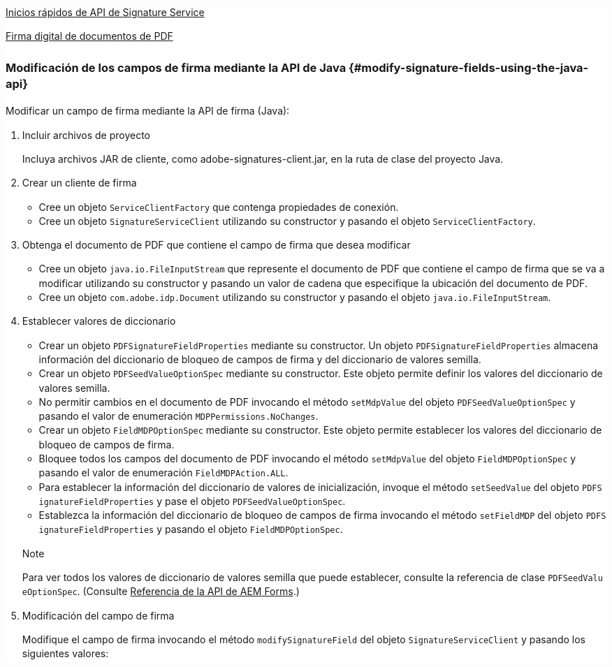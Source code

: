 [Inicios rápidos de API de Signature Service](/help/forms/developing/signature-service-java-api-quick.md#signature-service-java-api-quick-start-soap)

[Firma digital de documentos de PDF](digitally-signing-certifying-documents.md#digitally-signing-pdf-documents)

### Modificación de los campos de firma mediante la API de Java {#modify-signature-fields-using-the-java-api}

Modificar un campo de firma mediante la API de firma (Java):

1. Incluir archivos de proyecto

   Incluya archivos JAR de cliente, como adobe-signatures-client.jar, en la ruta de clase del proyecto Java.

1. Crear un cliente de firma

   * Cree un objeto `ServiceClientFactory` que contenga propiedades de conexión.
   * Cree un objeto `SignatureServiceClient` utilizando su constructor y pasando el objeto `ServiceClientFactory`.

1. Obtenga el documento de PDF que contiene el campo de firma que desea modificar

   * Cree un objeto `java.io.FileInputStream` que represente el documento de PDF que contiene el campo de firma que se va a modificar utilizando su constructor y pasando un valor de cadena que especifique la ubicación del documento de PDF.
   * Cree un objeto `com.adobe.idp.Document` utilizando su constructor y pasando el objeto `java.io.FileInputStream`.

1. Establecer valores de diccionario

   * Crear un objeto `PDFSignatureFieldProperties` mediante su constructor. Un objeto `PDFSignatureFieldProperties` almacena información del diccionario de bloqueo de campos de firma y del diccionario de valores semilla.
   * Crear un objeto `PDFSeedValueOptionSpec` mediante su constructor. Este objeto permite definir los valores del diccionario de valores semilla.
   * No permitir cambios en el documento de PDF invocando el método `setMdpValue` del objeto `PDFSeedValueOptionSpec` y pasando el valor de enumeración `MDPPermissions.NoChanges`.
   * Crear un objeto `FieldMDPOptionSpec` mediante su constructor. Este objeto permite establecer los valores del diccionario de bloqueo de campos de firma.
   * Bloquee todos los campos del documento de PDF invocando el método `setMdpValue` del objeto `FieldMDPOptionSpec` y pasando el valor de enumeración `FieldMDPAction.ALL`.
   * Para establecer la información del diccionario de valores de inicialización, invoque el método `setSeedValue` del objeto `PDFSignatureFieldProperties` y pase el objeto `PDFSeedValueOptionSpec`.
   * Establezca la información del diccionario de bloqueo de campos de firma invocando el método `setFieldMDP` del objeto `PDFSignatureFieldProperties` y pasando el objeto `FieldMDPOptionSpec`.

   >[!NOTE]
   >
   >Para ver todos los valores de diccionario de valores semilla que puede establecer, consulte la referencia de clase `PDFSeedValueOptionSpec`. (Consulte [Referencia de la API de AEM Forms](https://www.adobe.com/go/learn_aemforms_javadocs_63_en).)

1. Modificación del campo de firma

   Modifique el campo de firma invocando el método `modifySignatureField` del objeto `SignatureServiceClient` y pasando los siguientes valores:
